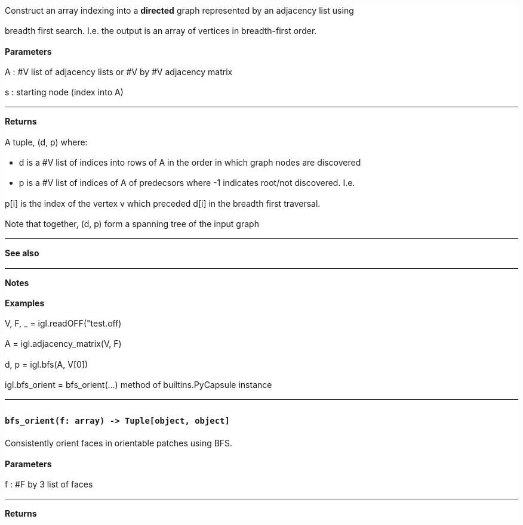 Construct an array indexing into a **directed** graph represented by an adjacency list using

breadth first search. I.e. the output is an array of vertices in breadth-first order.

**Parameters**



A : #V list of adjacency lists  or #V by #V adjacency matrix

s : starting node (index into A)

----------------
**Returns**



A tuple, (d, p) where:

* d is a #V list of indices into rows of A in the order in which graph nodes are discovered

* p is a #V list of indices of A of predecsors where -1 indicates root/not discovered. I.e.

p[i] is the index of the vertex v which preceded d[i] in the breadth first traversal.

Note that together, (d, p) form a spanning tree of the input graph

----------------

**See also**



--------------

**Notes**



**Examples**



V, F, _ = igl.readOFF("test.off)

A = igl.adjacency_matrix(V, F)

d, p = igl.bfs(A, V[0])




igl.bfs_orient = bfs_orient(...) method of builtins.PyCapsule instance

------------------

### **`bfs_orient(f: array) -> Tuple[object, object]`**

Consistently orient faces in orientable patches using BFS.

**Parameters**



f : #F by 3 list of faces

----------------
**Returns**
